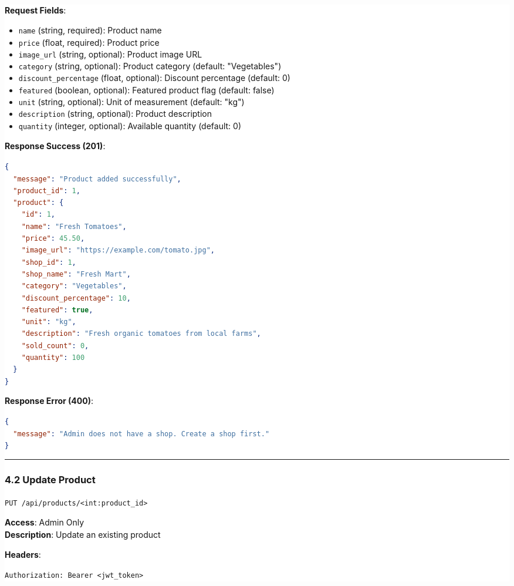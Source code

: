 **Request Fields**:
- `name` (string, required): Product name
- `price` (float, required): Product price
- `image_url` (string, optional): Product image URL
- `category` (string, optional): Product category (default: "Vegetables")
- `discount_percentage` (float, optional): Discount percentage (default: 0)
- `featured` (boolean, optional): Featured product flag (default: false)
- `unit` (string, optional): Unit of measurement (default: "kg")
- `description` (string, optional): Product description
- `quantity` (integer, optional): Available quantity (default: 0)

**Response Success (201)**:
```json
{
  "message": "Product added successfully",
  "product_id": 1,
  "product": {
    "id": 1,
    "name": "Fresh Tomatoes",
    "price": 45.50,
    "image_url": "https://example.com/tomato.jpg",
    "shop_id": 1,
    "shop_name": "Fresh Mart",
    "category": "Vegetables",
    "discount_percentage": 10,
    "featured": true,
    "unit": "kg",
    "description": "Fresh organic tomatoes from local farms",
    "sold_count": 0,
    "quantity": 100
  }
}
```

**Response Error (400)**:
```json
{
  "message": "Admin does not have a shop. Create a shop first."
}
```

---

### 4.2 Update Product
```http
PUT /api/products/<int:product_id>
```

**Access**: Admin Only  
**Description**: Update an existing product

**Headers**:
```
Authorization: Bearer <jwt_token>
```
